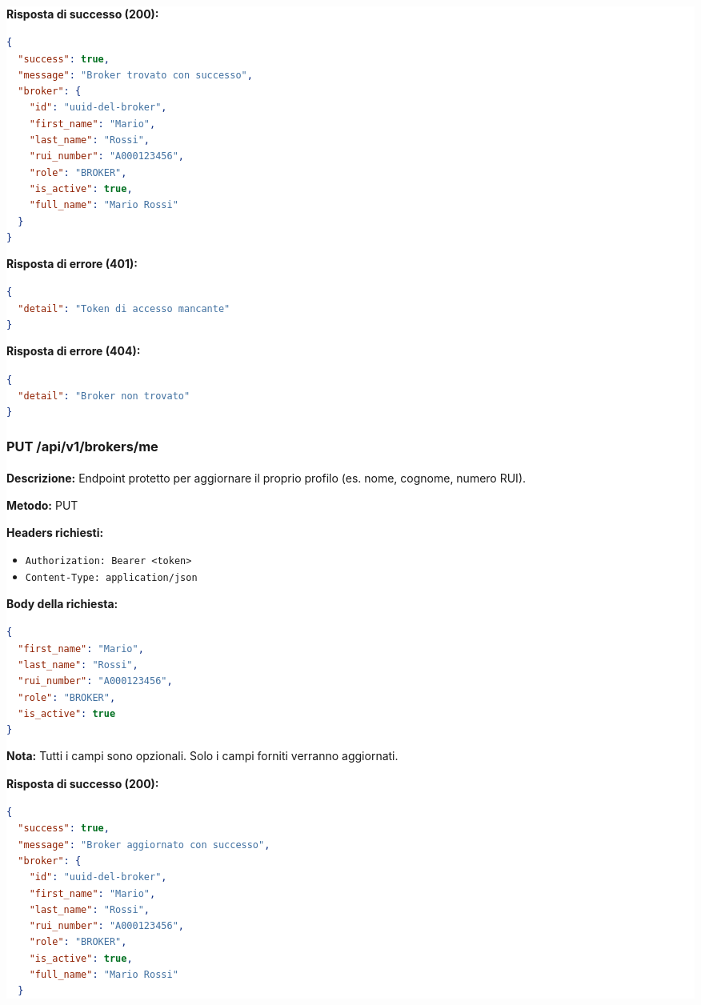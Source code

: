 **Risposta di successo (200):**
```json
{
  "success": true,
  "message": "Broker trovato con successo",
  "broker": {
    "id": "uuid-del-broker",
    "first_name": "Mario",
    "last_name": "Rossi",
    "rui_number": "A000123456",
    "role": "BROKER",
    "is_active": true,
    "full_name": "Mario Rossi"
  }
}
```

**Risposta di errore (401):**
```json
{
  "detail": "Token di accesso mancante"
}
```

**Risposta di errore (404):**
```json
{
  "detail": "Broker non trovato"
}
```

### PUT /api/v1/brokers/me

**Descrizione:** Endpoint protetto per aggiornare il proprio profilo (es. nome, cognome, numero RUI).

**Metodo:** PUT

**Headers richiesti:**
- `Authorization: Bearer <token>`
- `Content-Type: application/json`

**Body della richiesta:**
```json
{
  "first_name": "Mario",
  "last_name": "Rossi",
  "rui_number": "A000123456",
  "role": "BROKER",
  "is_active": true
}
```

**Nota:** Tutti i campi sono opzionali. Solo i campi forniti verranno aggiornati.

**Risposta di successo (200):**
```json
{
  "success": true,
  "message": "Broker aggiornato con successo",
  "broker": {
    "id": "uuid-del-broker",
    "first_name": "Mario",
    "last_name": "Rossi",
    "rui_number": "A000123456",
    "role": "BROKER",
    "is_active": true,
    "full_name": "Mario Rossi"
  }
```
